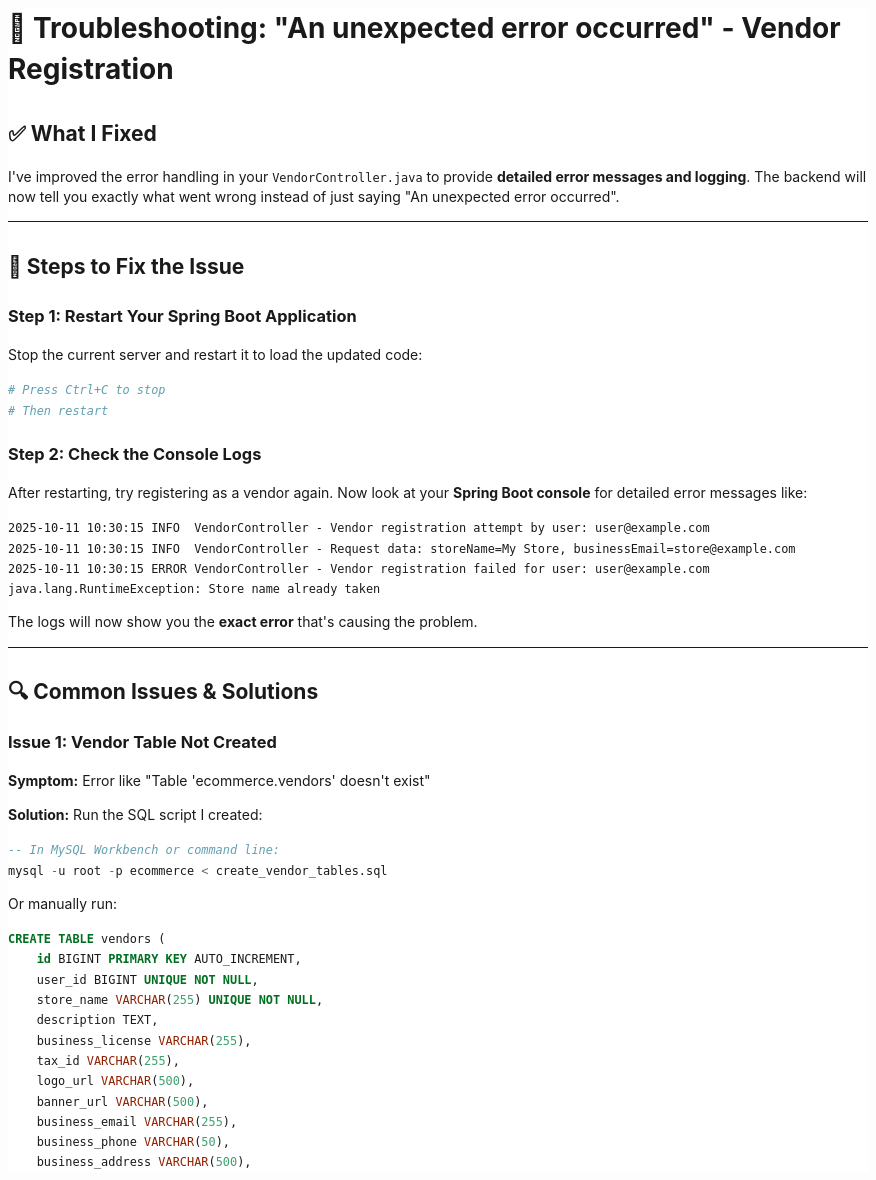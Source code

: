 # 🔧 Troubleshooting: "An unexpected error occurred" - Vendor Registration

## ✅ What I Fixed

I've improved the error handling in your `VendorController.java` to provide **detailed error messages and logging**. The backend will now tell you exactly what went wrong instead of just saying "An unexpected error occurred".

---

## 🚀 Steps to Fix the Issue

### **Step 1: Restart Your Spring Boot Application**

Stop the current server and restart it to load the updated code:

```bash
# Press Ctrl+C to stop
# Then restart
```

### **Step 2: Check the Console Logs**

After restarting, try registering as a vendor again. Now look at your **Spring Boot console** for detailed error messages like:

```
2025-10-11 10:30:15 INFO  VendorController - Vendor registration attempt by user: user@example.com
2025-10-11 10:30:15 INFO  VendorController - Request data: storeName=My Store, businessEmail=store@example.com
2025-10-11 10:30:15 ERROR VendorController - Vendor registration failed for user: user@example.com
java.lang.RuntimeException: Store name already taken
```

The logs will now show you the **exact error** that's causing the problem.

---

## 🔍 Common Issues & Solutions

### **Issue 1: Vendor Table Not Created**

**Symptom:** Error like "Table 'ecommerce.vendors' doesn't exist"

**Solution:** Run the SQL script I created:

```sql
-- In MySQL Workbench or command line:
mysql -u root -p ecommerce < create_vendor_tables.sql
```

Or manually run:
```sql
CREATE TABLE vendors (
    id BIGINT PRIMARY KEY AUTO_INCREMENT,
    user_id BIGINT UNIQUE NOT NULL,
    store_name VARCHAR(255) UNIQUE NOT NULL,
    description TEXT,
    business_license VARCHAR(255),
    tax_id VARCHAR(255),
    logo_url VARCHAR(500),
    banner_url VARCHAR(500),
    business_email VARCHAR(255),
    business_phone VARCHAR(50),
    business_address VARCHAR(500),
```